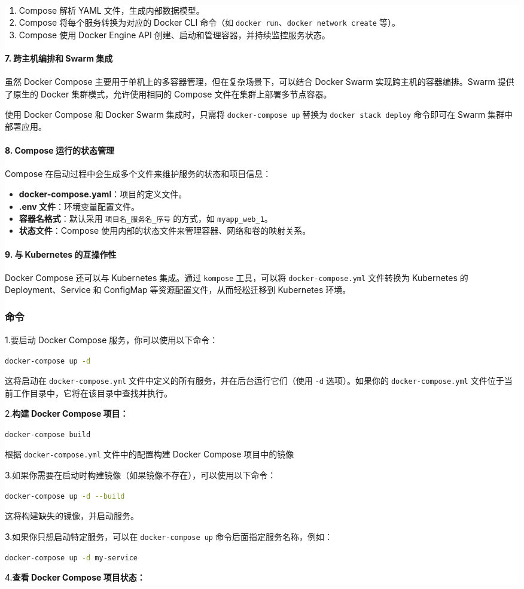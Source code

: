 1. Compose 解析 YAML 文件，生成内部数据模型。
2. Compose 将每个服务转换为对应的 Docker CLI 命令（如 `docker run`、`docker network create` 等）。
3. Compose 使用 Docker Engine API 创建、启动和管理容器，并持续监控服务状态。

#### 7. **跨主机编排和 Swarm 集成**
虽然 Docker Compose 主要用于单机上的多容器管理，但在复杂场景下，可以结合 Docker Swarm 实现跨主机的容器编排。Swarm 提供了原生的 Docker 集群模式，允许使用相同的 Compose 文件在集群上部署多节点容器。

使用 Docker Compose 和 Docker Swarm 集成时，只需将 `docker-compose up` 替换为 `docker stack deploy` 命令即可在 Swarm 集群中部署应用。

#### 8. **Compose 运行的状态管理**
Compose 在启动过程中会生成多个文件来维护服务的状态和项目信息：

- **docker-compose.yaml**：项目的定义文件。
- **.env 文件**：环境变量配置文件。
- **容器名格式**：默认采用 `项目名_服务名_序号` 的方式，如 `myapp_web_1`。
- **状态文件**：Compose 使用内部的状态文件来管理容器、网络和卷的映射关系。

#### 9. **与 Kubernetes 的互操作性**
Docker Compose 还可以与 Kubernetes 集成。通过 `kompose` 工具，可以将 `docker-compose.yml` 文件转换为 Kubernetes 的 Deployment、Service 和 ConfigMap 等资源配置文件，从而轻松迁移到 Kubernetes 环境。





### 命令

1.要启动 Docker Compose 服务，你可以使用以下命令：

```Bash
docker-compose up -d
```

这将启动在 `docker-compose.yml` 文件中定义的所有服务，并在后台运行它们（使用 `-d` 选项）。如果你的 `docker-compose.yml` 文件位于当前工作目录中，它将在该目录中查找并执行。

2.**构建 Docker Compose 项目：**

```Plaintext
docker-compose build
```

根据 `docker-compose.yml` 文件中的配置构建 Docker Compose 项目中的镜像

3.如果你需要在启动时构建镜像（如果镜像不存在），可以使用以下命令：

```Bash
docker-compose up -d --build
```

这将构建缺失的镜像，并启动服务。

3.如果你只想启动特定服务，可以在 `docker-compose up` 命令后面指定服务名称，例如：

```Bash
docker-compose up -d my-service
```

4.**查看 Docker Compose 项目状态：**
